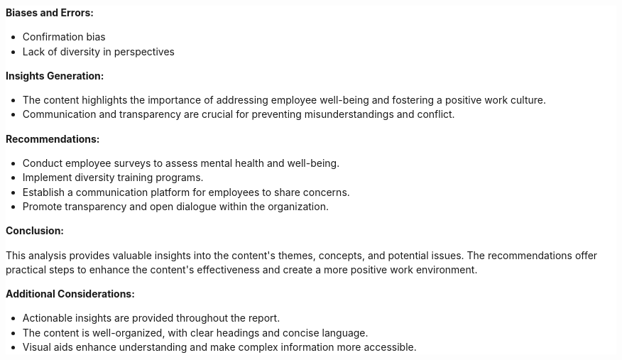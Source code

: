 **Biases and Errors:**
- Confirmation bias
- Lack of diversity in perspectives

**Insights Generation:**

- The content highlights the importance of addressing employee well-being and fostering a positive work culture.
- Communication and transparency are crucial for preventing misunderstandings and conflict.

**Recommendations:**

- Conduct employee surveys to assess mental health and well-being.
- Implement diversity training programs.
- Establish a communication platform for employees to share concerns.
- Promote transparency and open dialogue within the organization.

**Conclusion:**

This analysis provides valuable insights into the content's themes, concepts, and potential issues. The recommendations offer practical steps to enhance the content's effectiveness and create a more positive work environment.

**Additional Considerations:**

- Actionable insights are provided throughout the report.
- The content is well-organized, with clear headings and concise language.
- Visual aids enhance understanding and make complex information more accessible.

